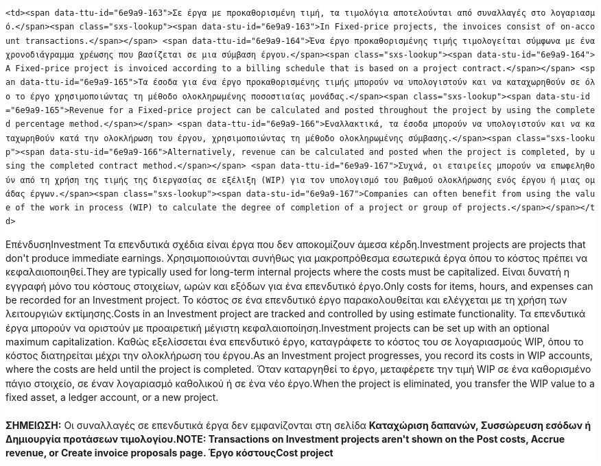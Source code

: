    <td><span data-ttu-id="6e9a9-163">Σε έργα με προκαθορισμένη τιμή, τα τιμολόγια αποτελούνται από συναλλαγές στο λογαριασμό.</span><span class="sxs-lookup"><span data-stu-id="6e9a9-163">In Fixed-price projects, the invoices consist of on-account transactions.</span></span> <span data-ttu-id="6e9a9-164">Ένα έργο προκαθορισμένης τιμής τιμολογείται σύμφωνα με ένα χρονοδιάγραμμα χρέωσης που βασίζεται σε μια σύμβαση έργου.</span><span class="sxs-lookup"><span data-stu-id="6e9a9-164">A Fixed-price project is invoiced according to a billing schedule that is based on a project contract.</span></span> <span data-ttu-id="6e9a9-165">Τα έσοδα για ένα έργο προκαθορισμένης τιμής μπορούν να υπολογιστούν και να καταχωρηθούν σε όλο το έργο χρησιμοποιώντας τη μέθοδο ολοκληρωμένης ποσοστιαίας μονάδας.</span><span class="sxs-lookup"><span data-stu-id="6e9a9-165">Revenue for a Fixed-price project can be calculated and posted throughout the project by using the completed percentage method.</span></span> <span data-ttu-id="6e9a9-166">Εναλλακτικά, τα έσοδα μπορούν να υπολογιστούν και να καταχωρηθούν κατά την ολοκλήρωση του έργου, χρησιμοποιώντας τη μέθοδο ολοκληρωμένης σύμβασης.</span><span class="sxs-lookup"><span data-stu-id="6e9a9-166">Alternatively, revenue can be calculated and posted when the project is completed, by using the completed contract method.</span></span> <span data-ttu-id="6e9a9-167">Συχνά, οι εταιρείες μπορούν να επωφεληθούν από τη χρήση της τιμής της διεργασίας σε εξέλιξη (WIP) για τον υπολογισμό του βαθμού ολοκλήρωσης ενός έργου ή μιας ομάδας έργων.</span><span class="sxs-lookup"><span data-stu-id="6e9a9-167">Companies can often benefit from using the value of the work in process (WIP) to calculate the degree of completion of a project or group of projects.</span></span></td>
  </tr>
  <tr>
    <td><span data-ttu-id="6e9a9-168">Επένδυση</span><span class="sxs-lookup"><span data-stu-id="6e9a9-168">Investment</span></span></td>
    <td><span data-ttu-id="6e9a9-169">Τα επενδυτικά σχέδια είναι έργα που δεν αποκομίζουν άμεσα κέρδη.</span><span class="sxs-lookup"><span data-stu-id="6e9a9-169">Investment projects are projects that don't produce immediate earnings.</span></span> <span data-ttu-id="6e9a9-170">Χρησιμοποιούνται συνήθως για μακροπρόθεσμα εσωτερικά έργα όπου το κόστος πρέπει να κεφαλαιοποιηθεί.</span><span class="sxs-lookup"><span data-stu-id="6e9a9-170">They are typically used for long-term internal projects where the costs must be capitalized.</span></span> <span data-ttu-id="6e9a9-171">Είναι δυνατή η εγγραφή μόνο του κόστους στοιχείων, ωρών και εξόδων για ένα επενδυτικό έργο.</span><span class="sxs-lookup"><span data-stu-id="6e9a9-171">Only costs for items, hours, and expenses can be recorded for an Investment project.</span></span> <span data-ttu-id="6e9a9-172">Το κόστος σε ένα επενδυτικό έργο παρακολουθείται και ελέγχεται με τη χρήση των λειτουργιών εκτίμησης.</span><span class="sxs-lookup"><span data-stu-id="6e9a9-172">Costs in an Investment project are tracked and controlled by using estimate functionality.</span></span> <span data-ttu-id="6e9a9-173">Τα επενδυτικά έργα μπορούν να οριστούν με προαιρετική μέγιστη κεφαλαιοποίηση.</span><span class="sxs-lookup"><span data-stu-id="6e9a9-173">Investment projects can be set up with an optional maximum capitalization.</span></span> <span data-ttu-id="6e9a9-174">Καθώς εξελίσσεται ένα επενδυτικό έργο, καταγράφετε το κόστος του σε λογαριασμούς WIP, όπου το κόστος διατηρείται μέχρι την ολοκλήρωση του έργου.</span><span class="sxs-lookup"><span data-stu-id="6e9a9-174">As an Investment project progresses, you record its costs in WIP accounts, where the costs are held until the project is completed.</span></span> <span data-ttu-id="6e9a9-175">Όταν καταργηθεί το έργο, μεταφέρετε την τιμή WIP σε ένα καθορισμένο πάγιο στοιχείο, σε έναν λογαριασμό καθολικού ή σε ένα νέο έργο.</span><span class="sxs-lookup"><span data-stu-id="6e9a9-175">When the project is eliminated, you transfer the WIP value to a fixed asset, a ledger account, or a new project.</span></span> <br></br> <span data-ttu-id="6e9a9-176"><strong>ΣΗΜΕΙΩΣΗ:</strong> Οι συναλλαγές σε επενδυτικά έργα δεν εμφανίζονται στη σελίδα <strong>Καταχώριση δαπανών<strong>, <strong>Συσσώρευση εσόδων</strong> ή <strong>Δημιουργία προτάσεων τιμολογίου</strong>.</span><span class="sxs-lookup"><span data-stu-id="6e9a9-176"><strong>NOTE:</strong> Transactions on Investment projects aren't shown on the <strong>Post costs<strong>, <strong>Accrue revenue</strong>, or <strong>Create invoice proposals</strong> page.</span></span></td>
  </tr>
  <tr>
    <td><span data-ttu-id="6e9a9-177">Έργο κόστους</span><span class="sxs-lookup"><span data-stu-id="6e9a9-177">Cost project</span></span></td>